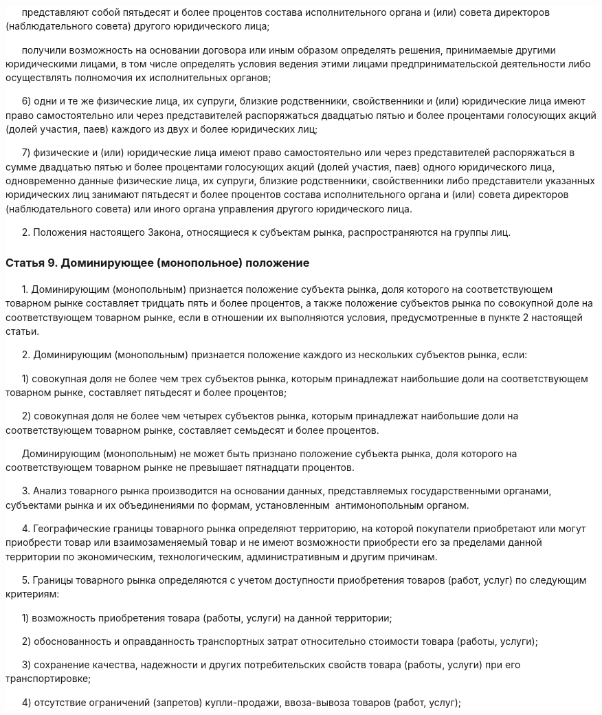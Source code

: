       представляют собой пятьдесят и более процентов состава исполнительного органа и (или) совета директоров (наблюдательного совета) другого юридического лица;

      получили возможность на основании договора или иным образом определять решения, принимаемые другими юридическими лицами, в том числе определять условия ведения этими лицами предпринимательской деятельности либо осуществлять полномочия их исполнительных органов;

      6) одни и те же физические лица, их супруги, близкие родственники, свойственники и (или) юридические лица имеют право самостоятельно или через представителей распоряжаться двадцатью пятью и более процентами голосующих акций (долей участия, паев) каждого из двух и более юридических лиц;

      7) физические и (или) юридические лица имеют право самостоятельно или через представителей распоряжаться в сумме двадцатью пятью и более процентами голосующих акций (долей участия, паев) одного юридического лица, одновременно данные физические лица, их супруги, близкие родственники, свойственники либо представители указанных юридических лиц занимают пятьдесят и более процентов состава исполнительного органа и (или) совета директоров (наблюдательного совета) или иного органа управления другого юридического лица.

      2. Положения настоящего Закона, относящиеся к субъектам рынка, распространяются на группы лиц.

### Статья 9. Доминирующее (монопольное) положение

      1. Доминирующим (монопольным) признается положение субъекта рынка, доля которого на соответствующем товарном рынке составляет тридцать пять и более процентов, а также положение субъектов рынка по совокупной доле на соответствующем товарном рынке, если в отношении их выполняются условия, предусмотренные в пункте 2 настоящей статьи.

      2. Доминирующим (монопольным) признается положение каждого из нескольких субъектов рынка, если:

      1) совокупная доля не более чем трех субъектов рынка, которым принадлежат наибольшие доли на соответствующем товарном рынке, составляет пятьдесят и более процентов;

      2) совокупная доля не более чем четырех субъектов рынка, которым принадлежат наибольшие доли на соответствующем товарном рынке, составляет семьдесят и более процентов.

      Доминирующим (монопольным) не может быть признано положение субъекта рынка, доля которого на соответствующем товарном рынке не превышает пятнадцати процентов.

      3. Анализ товарного рынка производится на основании данных, представляемых государственными органами, субъектами рынка и их объединениями по формам, установленным  антимонопольным органом.

      4. Географические границы товарного рынка определяют территорию, на которой покупатели приобретают или могут приобрести товар или взаимозаменяемый товар и не имеют возможности приобрести его за пределами данной территории по экономическим, технологическим, административным и другим причинам.

      5. Границы товарного рынка определяются с учетом доступности приобретения товаров (работ, услуг) по следующим критериям:

      1) возможность приобретения товара (работы, услуги) на данной территории;

      2) обоснованность и оправданность транспортных затрат относительно стоимости товара (работы, услуги);

      3) сохранение качества, надежности и других потребительских свойств товара (работы, услуги) при его транспортировке;

      4) отсутствие ограничений (запретов) купли-продажи, ввоза-вывоза товаров (работ, услуг);
